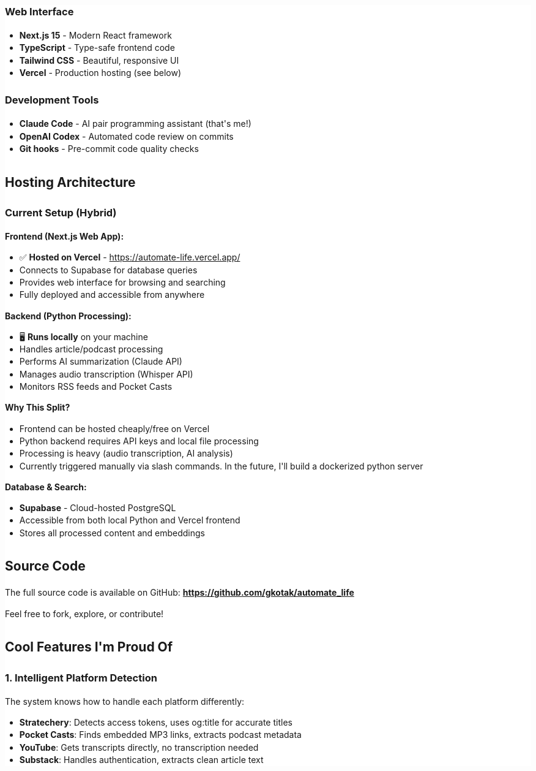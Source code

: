 ### Web Interface
- **Next.js 15** - Modern React framework
- **TypeScript** - Type-safe frontend code
- **Tailwind CSS** - Beautiful, responsive UI
- **Vercel** - Production hosting (see below)

### Development Tools
- **Claude Code** - AI pair programming assistant (that's me!)
- **OpenAI Codex** - Automated code review on commits
- **Git hooks** - Pre-commit code quality checks

## Hosting Architecture

### Current Setup (Hybrid)

**Frontend (Next.js Web App):**
- ✅ **Hosted on Vercel** - https://automate-life.vercel.app/
- Connects to Supabase for database queries
- Provides web interface for browsing and searching
- Fully deployed and accessible from anywhere

**Backend (Python Processing):**
- 🖥️ **Runs locally** on your machine
- Handles article/podcast processing
- Performs AI summarization (Claude API)
- Manages audio transcription (Whisper API)
- Monitors RSS feeds and Pocket Casts

**Why This Split?**
- Frontend can be hosted cheaply/free on Vercel
- Python backend requires API keys and local file processing
- Processing is heavy (audio transcription, AI analysis)
- Currently triggered manually via slash commands. In the future, I'll build a dockerized python server

**Database & Search:**
- **Supabase** - Cloud-hosted PostgreSQL
- Accessible from both local Python and Vercel frontend
- Stores all processed content and embeddings

## Source Code

The full source code is available on GitHub:
**https://github.com/gkotak/automate_life**

Feel free to fork, explore, or contribute!

## Cool Features I'm Proud Of

### 1. **Intelligent Platform Detection**
The system knows how to handle each platform differently:
- **Stratechery**: Detects access tokens, uses og:title for accurate titles
- **Pocket Casts**: Finds embedded MP3 links, extracts podcast metadata
- **YouTube**: Gets transcripts directly, no transcription needed
- **Substack**: Handles authentication, extracts clean article text
